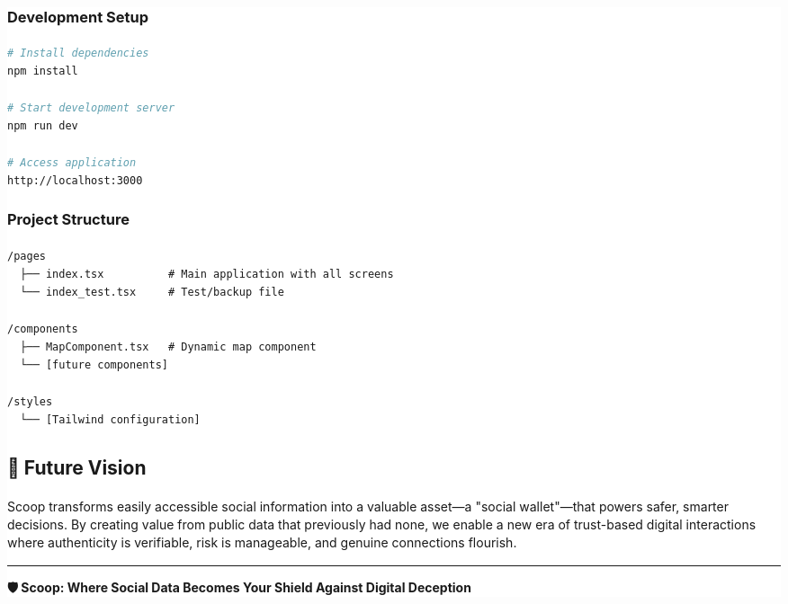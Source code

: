 ### **Development Setup**
```bash
# Install dependencies
npm install

# Start development server
npm run dev

# Access application
http://localhost:3000
```

### **Project Structure**
```
/pages
  ├── index.tsx          # Main application with all screens
  └── index_test.tsx     # Test/backup file

/components
  ├── MapComponent.tsx   # Dynamic map component
  └── [future components]

/styles
  └── [Tailwind configuration]
```

## 🔮 **Future Vision**

Scoop transforms easily accessible social information into a valuable asset—a "social wallet"—that powers safer, smarter decisions. By creating value from public data that previously had none, we enable a new era of trust-based digital interactions where authenticity is verifiable, risk is manageable, and genuine connections flourish.

---

**🛡️ Scoop: Where Social Data Becomes Your Shield Against Digital Deception**